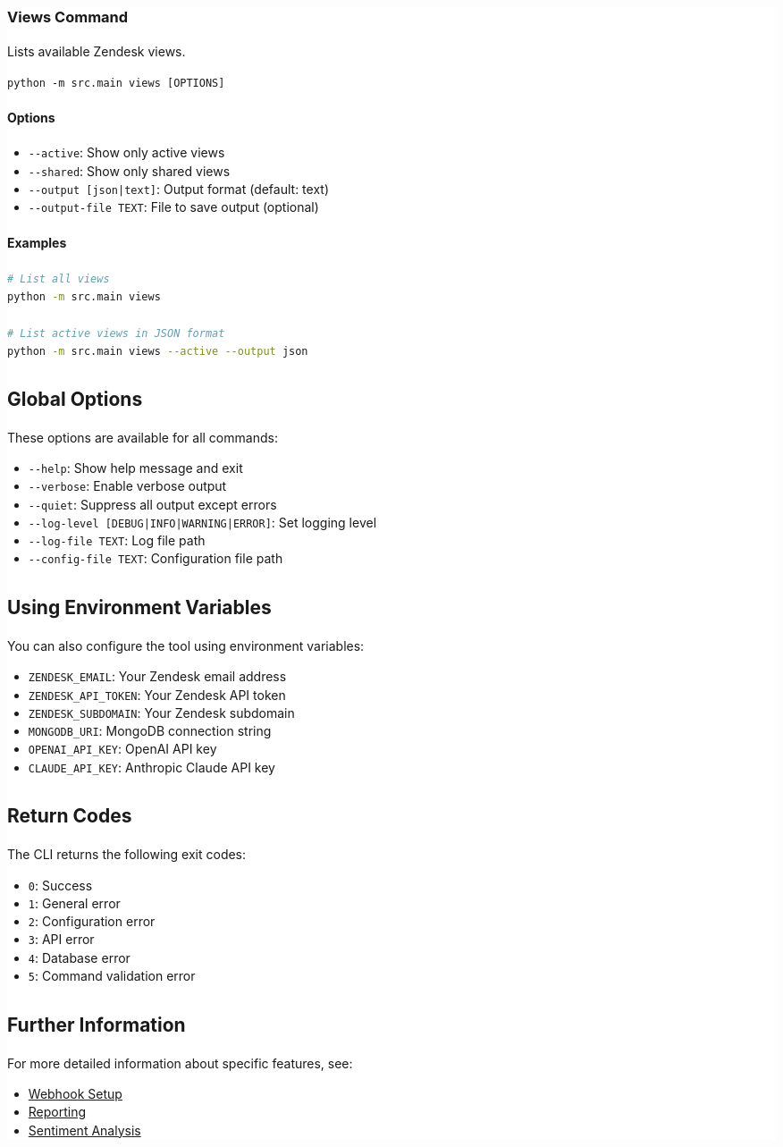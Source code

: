 ### Views Command

Lists available Zendesk views.

```
python -m src.main views [OPTIONS]
```

#### Options

- `--active`: Show only active views
- `--shared`: Show only shared views
- `--output [json|text]`: Output format (default: text)
- `--output-file TEXT`: File to save output (optional)

#### Examples

```bash
# List all views
python -m src.main views

# List active views in JSON format
python -m src.main views --active --output json
```

## Global Options

These options are available for all commands:

- `--help`: Show help message and exit
- `--verbose`: Enable verbose output
- `--quiet`: Suppress all output except errors
- `--log-level [DEBUG|INFO|WARNING|ERROR]`: Set logging level
- `--log-file TEXT`: Log file path
- `--config-file TEXT`: Configuration file path

## Using Environment Variables

You can also configure the tool using environment variables:

- `ZENDESK_EMAIL`: Your Zendesk email address
- `ZENDESK_API_TOKEN`: Your Zendesk API token
- `ZENDESK_SUBDOMAIN`: Your Zendesk subdomain
- `MONGODB_URI`: MongoDB connection string
- `OPENAI_API_KEY`: OpenAI API key
- `CLAUDE_API_KEY`: Anthropic Claude API key

## Return Codes

The CLI returns the following exit codes:

- `0`: Success
- `1`: General error
- `2`: Configuration error
- `3`: API error
- `4`: Database error
- `5`: Command validation error

## Further Information

For more detailed information about specific features, see:
- [Webhook Setup](WEBHOOK_SETUP.md)
- [Reporting](REPORTING.md)
- [Sentiment Analysis](SENTIMENT_ANALYSIS.md)
